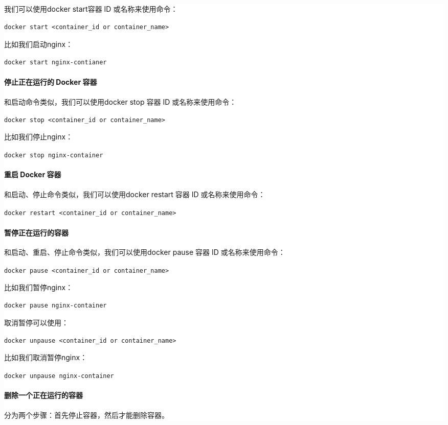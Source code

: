 我们可以使用docker start容器 ID 或名称来使用命令：

```shell
docker start <container_id or container_name>
```

比如我们启动nginx：

```shell
docker start nginx-contianer
```

#### 停止正在运行的 Docker 容器

和启动命令类似，我们可以使用docker stop 容器 ID 或名称来使用命令：

```shell
docker stop <container_id or container_name>
```

比如我们停止nginx：

```shell
docker stop nginx-container
```

#### 重启 Docker 容器

和启动、停止命令类似，我们可以使用docker restart 容器 ID 或名称来使用命令：

```shell
docker restart <container_id or container_name>
```

#### 暂停正在运行的容器

和启动、重启、停止命令类似，我们可以使用docker pause 容器 ID 或名称来使用命令：

```shell
docker pause <container_id or container_name>
```

比如我们暂停nginx：

```shell
docker pause nginx-container
```

取消暂停可以使用：

```shell
docker unpause <container_id or container_name>
```

比如我们取消暂停nginx：

```shell
docker unpause nginx-container
```

#### 删除一个正在运行的容器

分为两个步骤：首先停止容器，然后才能删除容器。
